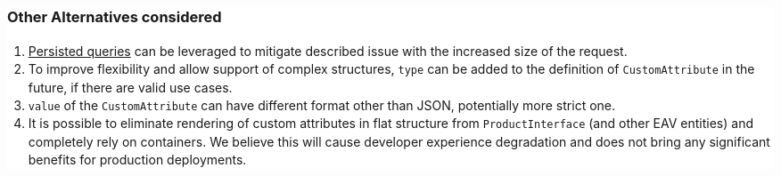 ### Other Alternatives considered

 1. [Persisted queries](https://github.com/magento/graphql-ce/issues/781) can be leveraged to mitigate described issue with the increased size of the request.
 1. To improve flexibility and allow support of complex structures, `type` can be added to the definition of `CustomAttribute` in the future, if there are valid use cases.
 1. `value` of the `CustomAttribute` can have different format other than JSON, potentially more strict one.
 1. It is possible to eliminate rendering of custom attributes in flat structure from `ProductInterface` (and other EAV entities) and completely rely on containers. We believe this will cause developer experience degradation and does not bring any significant benefits for production deployments. 
